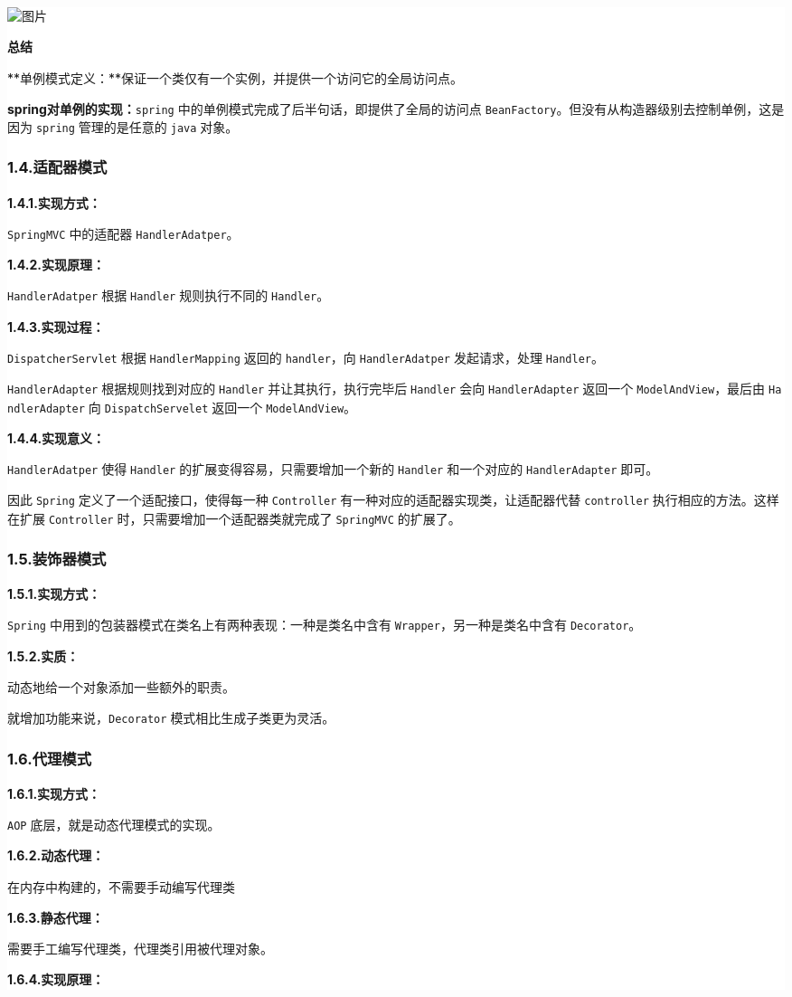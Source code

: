 ![图片](https://homan-blog.oss-cn-beijing.aliyuncs.com/study-demo/spring-demo/20210331224237.webp)

**总结**

**单例模式定义：**保证一个类仅有一个实例，并提供一个访问它的全局访问点。

**spring对单例的实现：**`spring` 中的单例模式完成了后半句话，即提供了全局的访问点 `BeanFactory`。但没有从构造器级别去控制单例，这是因为 `spring` 管理的是任意的 `java` 对象。

### 1.4.适配器模式

**1.4.1.实现方式：**

`SpringMVC` 中的适配器 `HandlerAdatper`。

**1.4.2.实现原理：**

`HandlerAdatper` 根据 `Handler` 规则执行不同的 `Handler`。

**1.4.3.实现过程：**

`DispatcherServlet` 根据 `HandlerMapping` 返回的 `handler`，向 `HandlerAdatper` 发起请求，处理 `Handler`。

`HandlerAdapter` 根据规则找到对应的 `Handler` 并让其执行，执行完毕后 `Handler` 会向 `HandlerAdapter` 返回一个 `ModelAndView`，最后由 `HandlerAdapter` 向 `DispatchServelet` 返回一个 `ModelAndView`。

**1.4.4.实现意义：**

`HandlerAdatper` 使得 `Handler` 的扩展变得容易，只需要增加一个新的 `Handler` 和一个对应的 `HandlerAdapter` 即可。

因此 `Spring` 定义了一个适配接口，使得每一种 `Controller` 有一种对应的适配器实现类，让适配器代替 `controller` 执行相应的方法。这样在扩展 `Controller` 时，只需要增加一个适配器类就完成了 `SpringMVC` 的扩展了。

### 1.5.装饰器模式

**1.5.1.实现方式：**

`Spring` 中用到的包装器模式在类名上有两种表现：一种是类名中含有 `Wrapper`，另一种是类名中含有 `Decorator`。

**1.5.2.实质：**

动态地给一个对象添加一些额外的职责。

就增加功能来说，`Decorator` 模式相比生成子类更为灵活。

### 1.6.代理模式

**1.6.1.实现方式：**

`AOP` 底层，就是动态代理模式的实现。

**1.6.2.动态代理：**

在内存中构建的，不需要手动编写代理类

**1.6.3.静态代理：**

需要手工编写代理类，代理类引用被代理对象。

**1.6.4.实现原理：**
